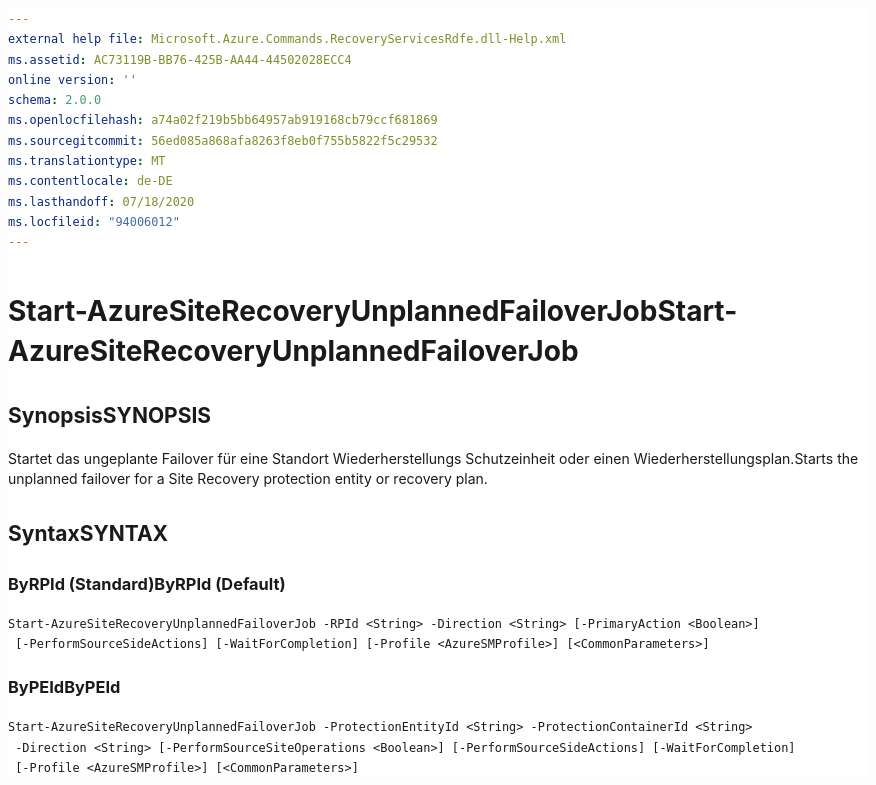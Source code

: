 ```yaml
---
external help file: Microsoft.Azure.Commands.RecoveryServicesRdfe.dll-Help.xml
ms.assetid: AC73119B-BB76-425B-AA44-44502028ECC4
online version: ''
schema: 2.0.0
ms.openlocfilehash: a74a02f219b5bb64957ab919168cb79ccf681869
ms.sourcegitcommit: 56ed085a868afa8263f8eb0f755b5822f5c29532
ms.translationtype: MT
ms.contentlocale: de-DE
ms.lasthandoff: 07/18/2020
ms.locfileid: "94006012"
---
```

# <span data-ttu-id="e9bba-101">Start-AzureSiteRecoveryUnplannedFailoverJob</span><span class="sxs-lookup"><span data-stu-id="e9bba-101">Start-AzureSiteRecoveryUnplannedFailoverJob</span></span>

## <span data-ttu-id="e9bba-102">Synopsis</span><span class="sxs-lookup"><span data-stu-id="e9bba-102">SYNOPSIS</span></span>
<span data-ttu-id="e9bba-103">Startet das ungeplante Failover für eine Standort Wiederherstellungs Schutzeinheit oder einen Wiederherstellungsplan.</span><span class="sxs-lookup"><span data-stu-id="e9bba-103">Starts the unplanned failover for a Site Recovery protection entity or recovery plan.</span></span>

## <span data-ttu-id="e9bba-104">Syntax</span><span class="sxs-lookup"><span data-stu-id="e9bba-104">SYNTAX</span></span>

### <span data-ttu-id="e9bba-105">ByRPId (Standard)</span><span class="sxs-lookup"><span data-stu-id="e9bba-105">ByRPId (Default)</span></span>
```
Start-AzureSiteRecoveryUnplannedFailoverJob -RPId <String> -Direction <String> [-PrimaryAction <Boolean>]
 [-PerformSourceSideActions] [-WaitForCompletion] [-Profile <AzureSMProfile>] [<CommonParameters>]
```

### <span data-ttu-id="e9bba-106">ByPEId</span><span class="sxs-lookup"><span data-stu-id="e9bba-106">ByPEId</span></span>
```
Start-AzureSiteRecoveryUnplannedFailoverJob -ProtectionEntityId <String> -ProtectionContainerId <String>
 -Direction <String> [-PerformSourceSiteOperations <Boolean>] [-PerformSourceSideActions] [-WaitForCompletion]
 [-Profile <AzureSMProfile>] [<CommonParameters>]
```
